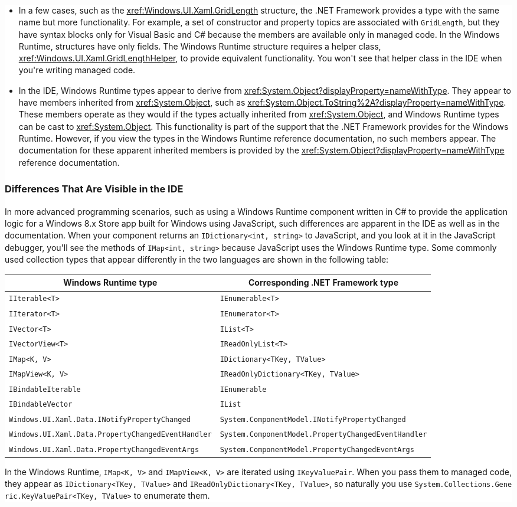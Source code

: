 - In a few cases, such as the <xref:Windows.UI.Xaml.GridLength> structure, the .NET Framework provides a type with the same name but more functionality. For example, a set of constructor and property topics are associated with `GridLength`, but they have syntax blocks only for Visual Basic and C# because the members are available only in managed code. In the Windows Runtime, structures have only fields. The Windows Runtime structure requires a helper class, <xref:Windows.UI.Xaml.GridLengthHelper>, to provide equivalent functionality. You won't see that helper class in the IDE when you're writing managed code.

- In the IDE, Windows Runtime types appear to derive from <xref:System.Object?displayProperty=nameWithType>. They appear to have members inherited from <xref:System.Object>, such as <xref:System.Object.ToString%2A?displayProperty=nameWithType>. These members operate as they would if the types actually inherited from <xref:System.Object>, and Windows Runtime types can be cast to <xref:System.Object>. This functionality is part of the support that the .NET Framework provides for the Windows Runtime. However, if you view the types in the Windows Runtime reference documentation, no such members appear. The documentation for these apparent inherited members is provided by the <xref:System.Object?displayProperty=nameWithType> reference documentation.

<a name="DifferencesVisibleInIDE"></a>

### Differences That Are Visible in the IDE

In more advanced programming scenarios, such as using a Windows Runtime component written in C# to provide the application logic for a Windows 8.x Store app built for Windows using JavaScript, such differences are apparent in the IDE as well as in the documentation. When your component returns an `IDictionary<int, string>` to JavaScript, and you look at it in the JavaScript debugger, you'll see the methods of `IMap<int, string>` because JavaScript uses the Windows Runtime type. Some commonly used collection types that appear differently in the two languages are shown in the following table:

|Windows Runtime type|Corresponding .NET Framework type|
|--------------------------------------------------------------|---------------------------------------|
|`IIterable<T>`|`IEnumerable<T>`|
|`IIterator<T>`|`IEnumerator<T>`|
|`IVector<T>`|`IList<T>`|
|`IVectorView<T>`|`IReadOnlyList<T>`|
|`IMap<K, V>`|`IDictionary<TKey, TValue>`|
|`IMapView<K, V>`|`IReadOnlyDictionary<TKey, TValue>`|
|`IBindableIterable`|`IEnumerable`|
|`IBindableVector`|`IList`|
|`Windows.UI.Xaml.Data.INotifyPropertyChanged`|`System.ComponentModel.INotifyPropertyChanged`|
|`Windows.UI.Xaml.Data.PropertyChangedEventHandler`|`System.ComponentModel.PropertyChangedEventHandler`|
|`Windows.UI.Xaml.Data.PropertyChangedEventArgs`|`System.ComponentModel.PropertyChangedEventArgs`|

In the Windows Runtime, `IMap<K, V>` and `IMapView<K, V>` are iterated using `IKeyValuePair`. When you pass them to managed code, they appear as `IDictionary<TKey, TValue>` and `IReadOnlyDictionary<TKey, TValue>`, so naturally you use `System.Collections.Generic.KeyValuePair<TKey, TValue>` to enumerate them.
